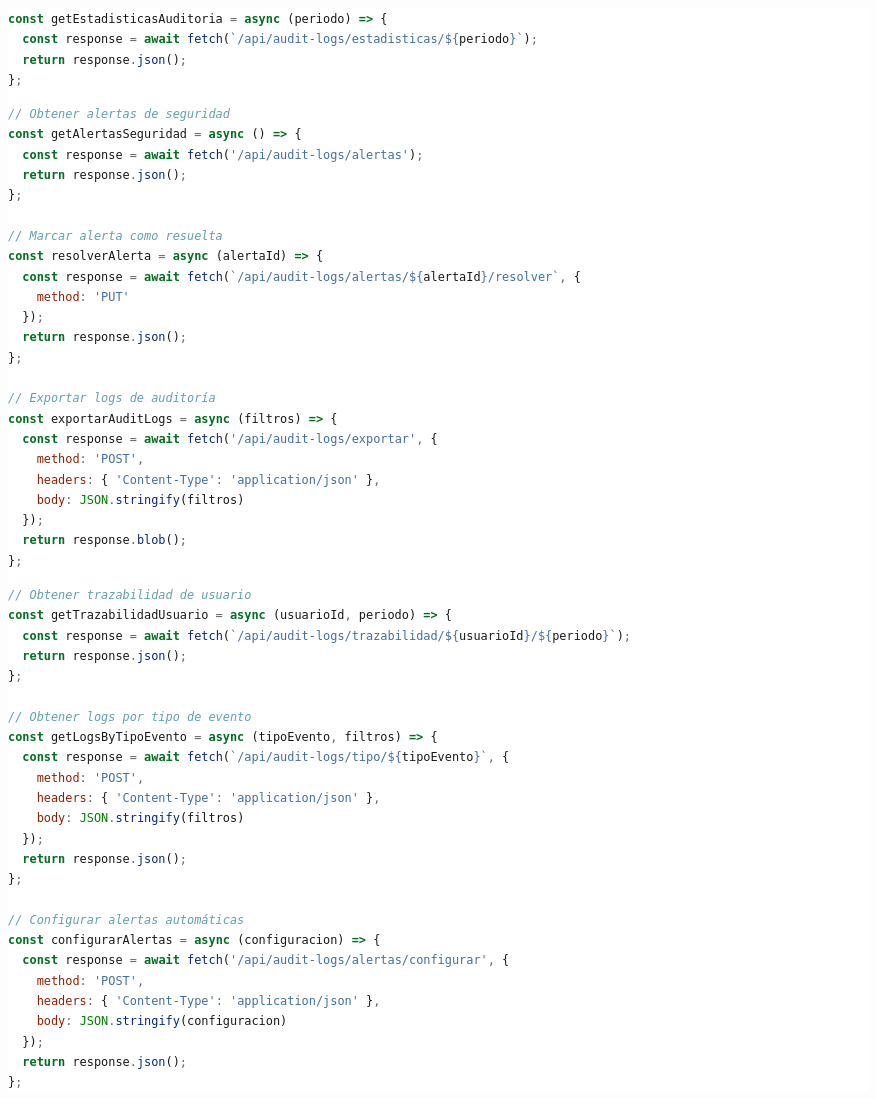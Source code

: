 ```javascript
const getEstadisticasAuditoria = async (periodo) => {
  const response = await fetch(`/api/audit-logs/estadisticas/${periodo}`);
  return response.json();
};
```

```javascript
// Obtener alertas de seguridad
const getAlertasSeguridad = async () => {
  const response = await fetch('/api/audit-logs/alertas');
  return response.json();
};

// Marcar alerta como resuelta
const resolverAlerta = async (alertaId) => {
  const response = await fetch(`/api/audit-logs/alertas/${alertaId}/resolver`, {
    method: 'PUT'
  });
  return response.json();
};

// Exportar logs de auditoría
const exportarAuditLogs = async (filtros) => {
  const response = await fetch('/api/audit-logs/exportar', {
    method: 'POST',
    headers: { 'Content-Type': 'application/json' },
    body: JSON.stringify(filtros)
  });
  return response.blob();
};
```

```javascript
// Obtener trazabilidad de usuario
const getTrazabilidadUsuario = async (usuarioId, periodo) => {
  const response = await fetch(`/api/audit-logs/trazabilidad/${usuarioId}/${periodo}`);
  return response.json();
};

// Obtener logs por tipo de evento
const getLogsByTipoEvento = async (tipoEvento, filtros) => {
  const response = await fetch(`/api/audit-logs/tipo/${tipoEvento}`, {
    method: 'POST',
    headers: { 'Content-Type': 'application/json' },
    body: JSON.stringify(filtros)
  });
  return response.json();
};

// Configurar alertas automáticas
const configurarAlertas = async (configuracion) => {
  const response = await fetch('/api/audit-logs/alertas/configurar', {
    method: 'POST',
    headers: { 'Content-Type': 'application/json' },
    body: JSON.stringify(configuracion)
  });
  return response.json();
};
```
